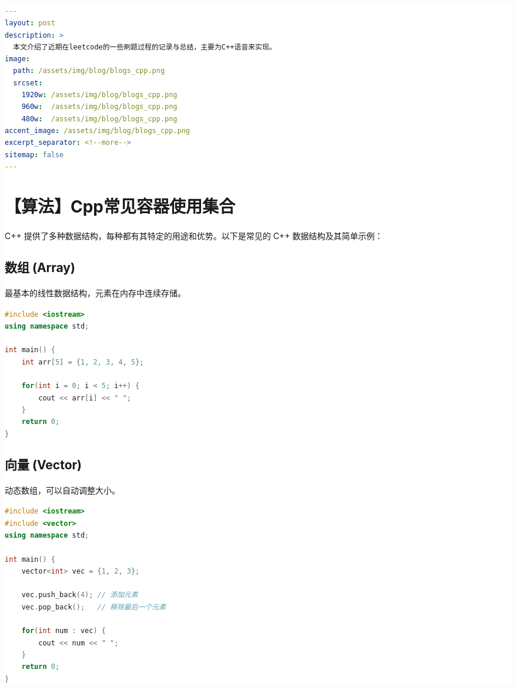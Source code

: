 ```yaml
---
layout: post
description: > 
  本文介绍了近期在leetcode的一些刷题过程的记录与总结，主要为C++语音来实现。
image: 
  path: /assets/img/blog/blogs_cpp.png
  srcset: 
    1920w: /assets/img/blog/blogs_cpp.png
    960w:  /assets/img/blog/blogs_cpp.png
    480w:  /assets/img/blog/blogs_cpp.png
accent_image: /assets/img/blog/blogs_cpp.png
excerpt_separator: <!--more-->
sitemap: false
---
```

# 【算法】Cpp常见容器使用集合
C++ 提供了多种数据结构，每种都有其特定的用途和优势。以下是常见的 C++ 数据结构及其简单示例：
## 数组 (Array)
最基本的线性数据结构，元素在内存中连续存储。
```cpp
#include <iostream>
using namespace std;

int main() {
    int arr[5] = {1, 2, 3, 4, 5};
    
    for(int i = 0; i < 5; i++) {
        cout << arr[i] << " ";
    }
    return 0;
}
```

## 向量 (Vector)
动态数组，可以自动调整大小。
```cpp
#include <iostream>
#include <vector>
using namespace std;

int main() {
    vector<int> vec = {1, 2, 3};
    
    vec.push_back(4); // 添加元素
    vec.pop_back();   // 移除最后一个元素
    
    for(int num : vec) {
        cout << num << " ";
    }
    return 0;
}
```
